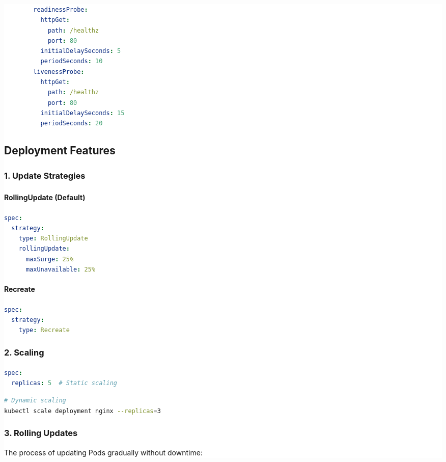 ```yaml
        readinessProbe:
          httpGet:
            path: /healthz
            port: 80
          initialDelaySeconds: 5
          periodSeconds: 10
        livenessProbe:
          httpGet:
            path: /healthz
            port: 80
          initialDelaySeconds: 15
          periodSeconds: 20
```

## Deployment Features

### 1. Update Strategies

#### RollingUpdate (Default)

```yaml
spec:
  strategy:
    type: RollingUpdate
    rollingUpdate:
      maxSurge: 25%
      maxUnavailable: 25%
```

#### Recreate

```yaml
spec:
  strategy:
    type: Recreate
```

### 2. Scaling

```yaml
spec:
  replicas: 5  # Static scaling
```

```bash
# Dynamic scaling
kubectl scale deployment nginx --replicas=3
```

### 3. Rolling Updates

The process of updating Pods gradually without downtime:
